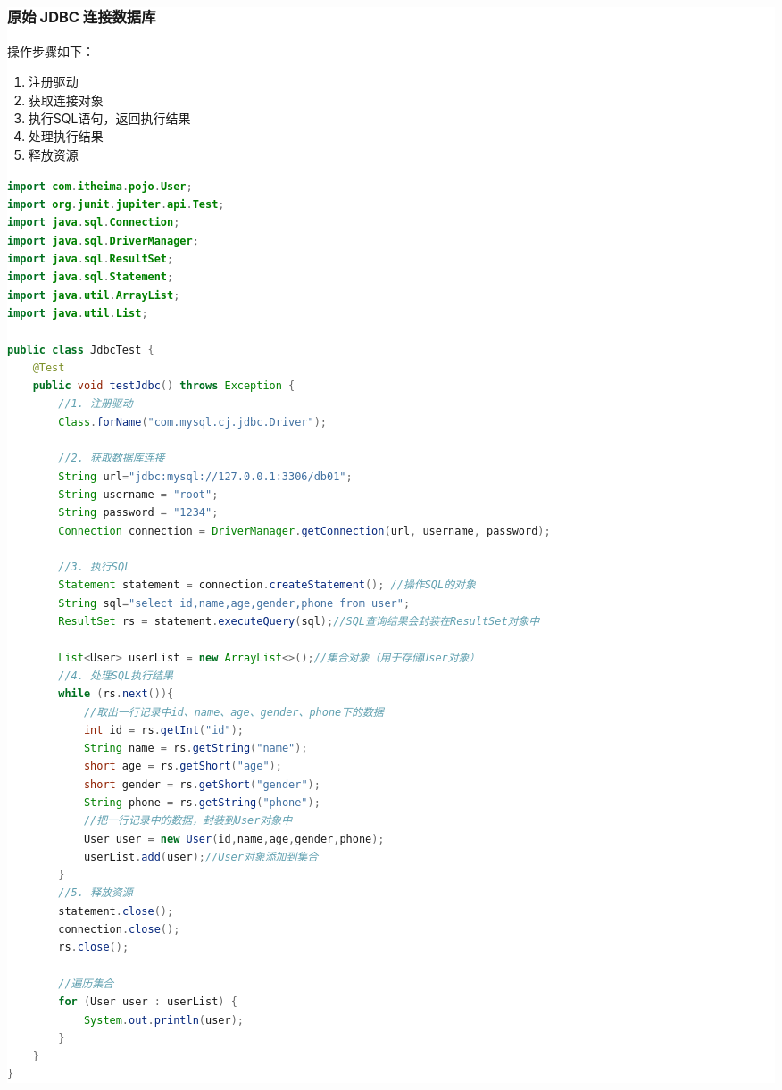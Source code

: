 ### 原始 JDBC 连接数据库

操作步骤如下：

1. 注册驱动
2. 获取连接对象
3. 执行SQL语句，返回执行结果
4. 处理执行结果
5. 释放资源

```java
import com.itheima.pojo.User;
import org.junit.jupiter.api.Test;
import java.sql.Connection;
import java.sql.DriverManager;
import java.sql.ResultSet;
import java.sql.Statement;
import java.util.ArrayList;
import java.util.List;

public class JdbcTest {
    @Test
    public void testJdbc() throws Exception {
        //1. 注册驱动
        Class.forName("com.mysql.cj.jdbc.Driver");

        //2. 获取数据库连接
        String url="jdbc:mysql://127.0.0.1:3306/db01";
        String username = "root";
        String password = "1234";
        Connection connection = DriverManager.getConnection(url, username, password);

        //3. 执行SQL
        Statement statement = connection.createStatement(); //操作SQL的对象
        String sql="select id,name,age,gender,phone from user";
        ResultSet rs = statement.executeQuery(sql);//SQL查询结果会封装在ResultSet对象中

        List<User> userList = new ArrayList<>();//集合对象（用于存储User对象）
        //4. 处理SQL执行结果
        while (rs.next()){
            //取出一行记录中id、name、age、gender、phone下的数据
            int id = rs.getInt("id");
            String name = rs.getString("name");
            short age = rs.getShort("age");
            short gender = rs.getShort("gender");
            String phone = rs.getString("phone");
            //把一行记录中的数据，封装到User对象中
            User user = new User(id,name,age,gender,phone);
            userList.add(user);//User对象添加到集合
        }
        //5. 释放资源
        statement.close();
        connection.close();
        rs.close();

        //遍历集合
        for (User user : userList) {
            System.out.println(user);
        }
    }
}
```
